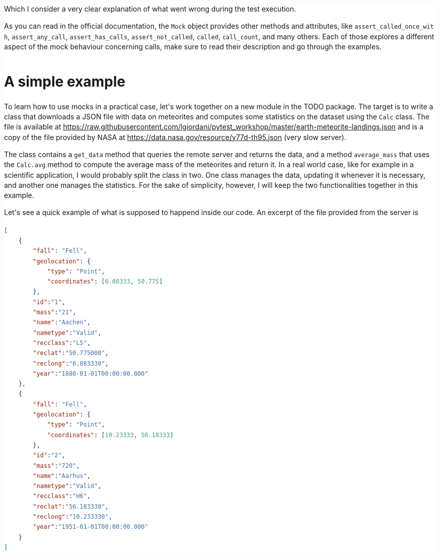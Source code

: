 Which I consider a very clear explanation of what went wrong during the test execution.

As you can read in the official documentation, the `Mock` object provides other methods and attributes, like `assert_called_once_with`, `assert_any_call`, `assert_has_calls`, `assert_not_called`, `called`, `call_count`, and many others. Each of those explores a different aspect of the mock behaviour concerning calls, make sure to read their description and go through the examples.

# A simple example

To learn how to use mocks in a practical case, let's work together on a new module in the TODO package. The target is to write a class that downloads a JSON file with data on meteorites and computes some statistics on the dataset using the `Calc` class. The file is available at https://raw.githubusercontent.com/lgiordani/pytest_workshop/master/earth-meteorite-landings.json and is a copy of the file provided by NASA at https://data.nasa.gov/resource/y77d-th95.json (very slow server).

The class contains a `get_data` method that queries the remote server and returns the data, and a method `average_mass` that uses the `Calc.avg` method to compute the average mass of the meteorites and return it. In a real world case, like for example in a scientific application, I would probably split the class in two. One class manages the data, updating it whenever it is necessary, and another one manages the statistics. For the sake of simplicity, however, I will keep the two functionalities together in this example.

Let's see a quick example of what is supposed to happend inside our code. An excerpt of the file provided from the server is

``` json
[
    {
        "fall": "Fell",
        "geolocation": {
            "type": "Point",
            "coordinates": [6.08333, 50.775]
        },
        "id":"1",
        "mass":"21",
        "name":"Aachen",
        "nametype":"Valid",
        "recclass":"L5",
        "reclat":"50.775000",
        "reclong":"6.083330",
        "year":"1880-01-01T00:00:00.000"
    },
    {
        "fall": "Fell",
        "geolocation": {
            "type": "Point",
            "coordinates": [10.23333, 56.18333]
        },
        "id":"2",
        "mass":"720",
        "name":"Aarhus",
        "nametype":"Valid",
        "recclass":"H6",
        "reclat":"56.183330",
        "reclong":"10.233330",
        "year":"1951-01-01T00:00:00.000"
    }
]
```

